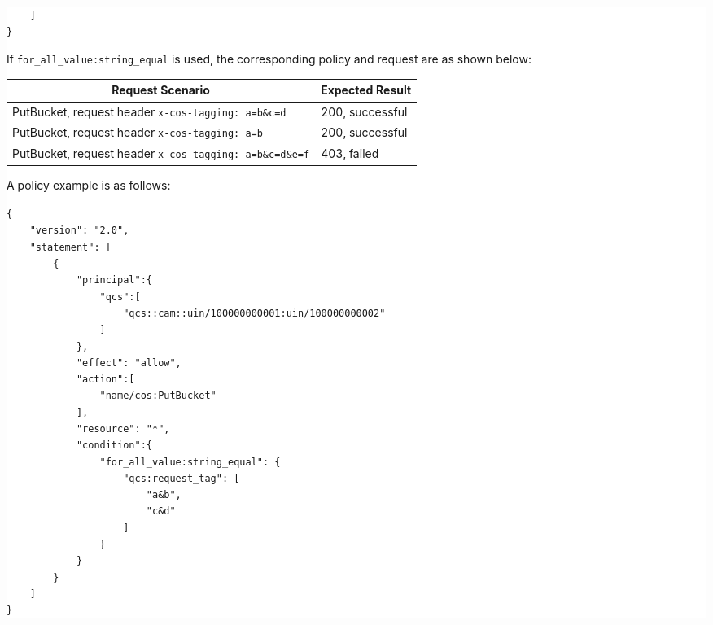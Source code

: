 ```
    ]
}
```


If `for_all_value:string_equal` is used, the corresponding policy and request are as shown below:



|Request Scenario   |Expected Result|
|---|---|
|PutBucket, request header `x-cos-tagging: a=b&c=d`|200, successful|
|PutBucket, request header `x-cos-tagging: a=b`|200, successful|
|PutBucket, request header `x-cos-tagging: a=b&c=d&e=f`|403, failed|


A policy example is as follows:

```
{
    "version": "2.0",
    "statement": [
        {
            "principal":{
                "qcs":[
                    "qcs::cam::uin/100000000001:uin/100000000002"
                ]
            },
            "effect": "allow",
            "action":[
                "name/cos:PutBucket"
            ],
            "resource": "*",
            "condition":{
                "for_all_value:string_equal": {
                    "qcs:request_tag": [
                        "a&b",
                        "c&d"
                    ]
                }
            }
        }
    ]
}
```



